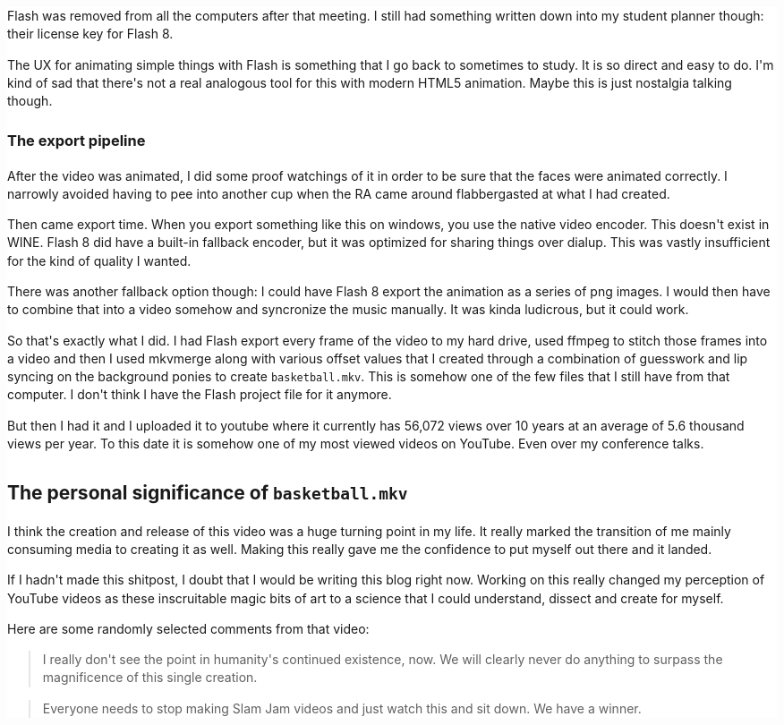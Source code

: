Flash was removed from all the computers after that meeting. I still had
something written down into my student planner though: their license key for
Flash 8.

The UX for animating simple things with Flash is something that I go back to
sometimes to study. It is so direct and easy to do. I'm kind of sad that there's
not a real analogous tool for this with modern HTML5 animation. Maybe this is
just nostalgia talking though.

### The export pipeline

After the video was animated, I did some proof watchings of it in order to be
sure that the faces were animated correctly. I narrowly avoided having to pee
into another cup when the RA came around flabbergasted at what I had created.

Then came export time. When you export something like this on windows, you use
the native video encoder. This doesn't exist in WINE. Flash 8 did have a
built-in fallback encoder, but it was optimized for sharing things over dialup.
This was vastly insufficient for the kind of quality I wanted.

There was another fallback option though: I could have Flash 8 export the
animation as a series of png images. I would then have to combine that into a
video somehow and syncronize the music manually. It was kinda ludicrous, but it
could work.

So that's exactly what I did. I had Flash export every frame of the video to my
hard drive, used ffmpeg to stitch those frames into a video and then I used
mkvmerge along with various offset values that I created through a combination
of guesswork and lip syncing on the background ponies to create
`basketball.mkv`. This is somehow one of the few files that I still have from
that computer. I don't think I have the Flash project file for it anymore.

But then I had it and I uploaded it to youtube where it currently has 56,072
views over 10 years at an average of 5.6 thousand views per year. To this date
it is somehow one of my most viewed videos on YouTube. Even over my conference
talks.

## The personal significance of `basketball.mkv`

I think the creation and release of this video was a huge turning point in my
life. It really marked the transition of me mainly consuming media to creating
it as well. Making this really gave me the confidence to put myself out there
and it landed.

If I hadn't made this shitpost, I doubt that I would be writing this blog right
now. Working on this really changed my perception of YouTube videos as these
inscruitable magic bits of art to a science that I could understand, dissect and
create for myself.

Here are some randomly selected comments from that video:

> I really don't see the point in humanity's continued existence, now. We will
> clearly never do anything to surpass the magnificence of this single creation.

> Everyone needs to stop making Slam Jam videos and just watch this and sit
> down. We have a winner.
